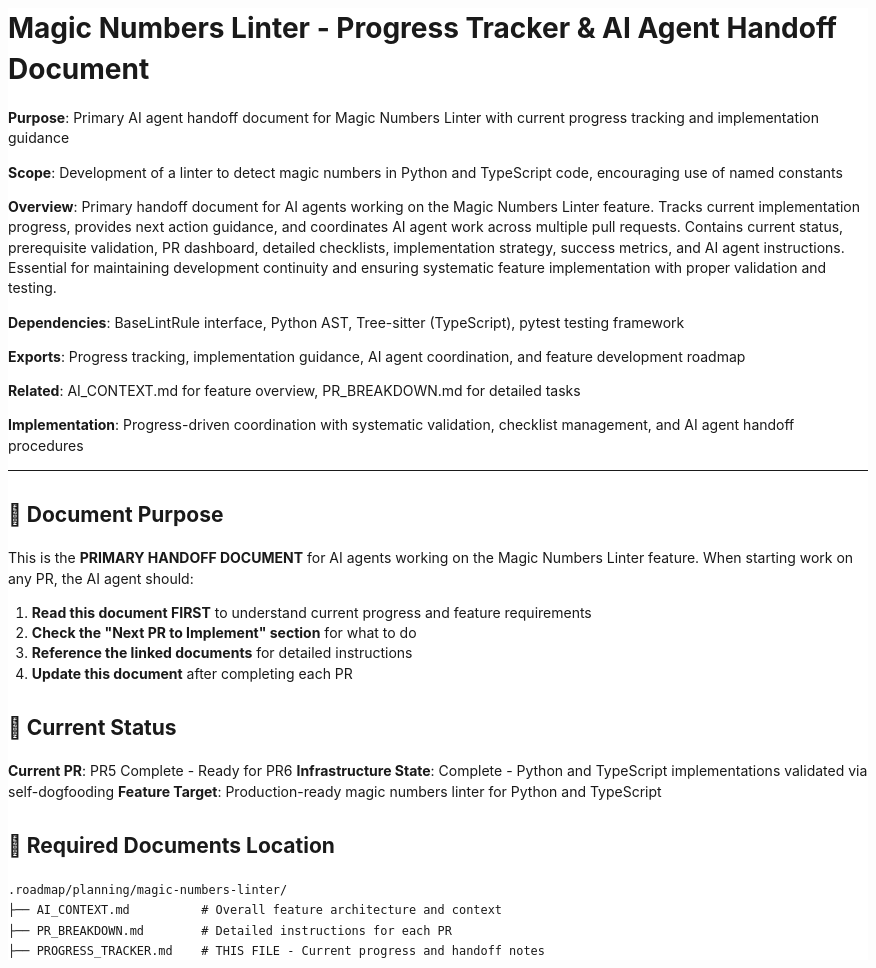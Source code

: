 # Magic Numbers Linter - Progress Tracker & AI Agent Handoff Document

**Purpose**: Primary AI agent handoff document for Magic Numbers Linter with current progress tracking and implementation guidance

**Scope**: Development of a linter to detect magic numbers in Python and TypeScript code, encouraging use of named constants

**Overview**: Primary handoff document for AI agents working on the Magic Numbers Linter feature.
    Tracks current implementation progress, provides next action guidance, and coordinates AI agent work across
    multiple pull requests. Contains current status, prerequisite validation, PR dashboard, detailed checklists,
    implementation strategy, success metrics, and AI agent instructions. Essential for maintaining development
    continuity and ensuring systematic feature implementation with proper validation and testing.

**Dependencies**: BaseLintRule interface, Python AST, Tree-sitter (TypeScript), pytest testing framework

**Exports**: Progress tracking, implementation guidance, AI agent coordination, and feature development roadmap

**Related**: AI_CONTEXT.md for feature overview, PR_BREAKDOWN.md for detailed tasks

**Implementation**: Progress-driven coordination with systematic validation, checklist management, and AI agent handoff procedures

---

## 🤖 Document Purpose
This is the **PRIMARY HANDOFF DOCUMENT** for AI agents working on the Magic Numbers Linter feature. When starting work on any PR, the AI agent should:
1. **Read this document FIRST** to understand current progress and feature requirements
2. **Check the "Next PR to Implement" section** for what to do
3. **Reference the linked documents** for detailed instructions
4. **Update this document** after completing each PR

## 📍 Current Status
**Current PR**: PR5 Complete - Ready for PR6
**Infrastructure State**: Complete - Python and TypeScript implementations validated via self-dogfooding
**Feature Target**: Production-ready magic numbers linter for Python and TypeScript

## 📁 Required Documents Location
```
.roadmap/planning/magic-numbers-linter/
├── AI_CONTEXT.md          # Overall feature architecture and context
├── PR_BREAKDOWN.md        # Detailed instructions for each PR
├── PROGRESS_TRACKER.md    # THIS FILE - Current progress and handoff notes
```
